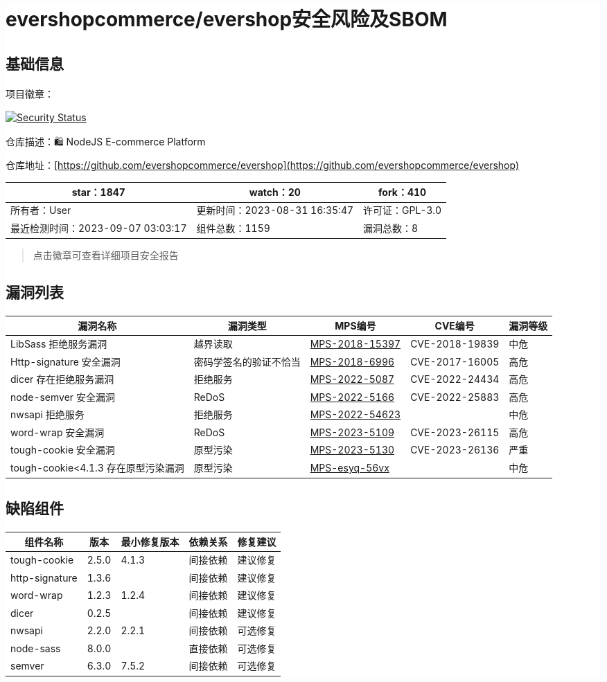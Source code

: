 # evershopcommerce/evershop安全风险及SBOM

## 基础信息

项目徽章：

[![Security Status](https://www.murphysec.com/platform3/v31/badge/1699498208744226816.svg)](https://www.murphysec.com/console/report/1698766458564952064/1699498208744226816)

仓库描述：🛍️ NodeJS E-commerce Platform

仓库地址：[https://github.com/evershopcommerce/evershop](https://github.com/evershopcommerce/evershop)

| star：1847 | watch：20 | fork：410 |
| ----------- | -------------- | ------------ |
| 所有者：User | 更新时间：2023-08-31 16:35:47 | 许可证：GPL-3.0 |
| 最近检测时间：2023-09-07 03:03:17 | 组件总数：1159 | 漏洞总数：8 |

> 点击徽章可查看详细项目安全报告



## 漏洞列表

| 漏洞名称 | 漏洞类型 | MPS编号 | CVE编号 | 漏洞等级 |
| ------- | ------ | ------- | ------ | ----- |
|LibSass 拒绝服务漏洞|越界读取|[MPS-2018-15397](https://www.oscs1024.com/hd/MPS-2018-15397)|CVE-2018-19839|中危|
|Http-signature 安全漏洞|密码学签名的验证不恰当|[MPS-2018-6996](https://www.oscs1024.com/hd/MPS-2018-6996)|CVE-2017-16005|高危|
|dicer 存在拒绝服务漏洞|拒绝服务|[MPS-2022-5087](https://www.oscs1024.com/hd/MPS-2022-5087)|CVE-2022-24434|高危|
|node-semver 安全漏洞|ReDoS|[MPS-2022-5166](https://www.oscs1024.com/hd/MPS-2022-5166)|CVE-2022-25883|高危|
|nwsapi 拒绝服务|拒绝服务|[MPS-2022-54623](https://www.oscs1024.com/hd/MPS-2022-54623)||中危|
|word-wrap 安全漏洞|ReDoS|[MPS-2023-5109](https://www.oscs1024.com/hd/MPS-2023-5109)|CVE-2023-26115|高危|
|tough-cookie 安全漏洞|原型污染|[MPS-2023-5130](https://www.oscs1024.com/hd/MPS-2023-5130)|CVE-2023-26136|严重|
|tough-cookie<4.1.3 存在原型污染漏洞|原型污染|[MPS-esyq-56vx](https://www.oscs1024.com/hd/MPS-esyq-56vx)||中危|




## 缺陷组件

| 组件名称 | 版本 | 最小修复版本 | 依赖关系 | 修复建议 |
| -------- | ---- | ------------ | -------- | -------- |
|tough-cookie|2.5.0|4.1.3|间接依赖|建议修复|C:1|H:0|M:1|L:0|
|http-signature|1.3.6||间接依赖|建议修复|C:0|H:1|M:0|L:0|
|word-wrap|1.2.3|1.2.4|间接依赖|建议修复|C:0|H:1|M:0|L:0|
|dicer|0.2.5||间接依赖|建议修复|C:0|H:1|M:0|L:0|
|nwsapi|2.2.0|2.2.1|间接依赖|可选修复|C:0|H:0|M:1|L:0|
|node-sass|8.0.0||直接依赖|可选修复|C:0|H:0|M:1|L:0|
|semver|6.3.0|7.5.2|间接依赖|可选修复|C:0|H:1|M:0|L:0|
